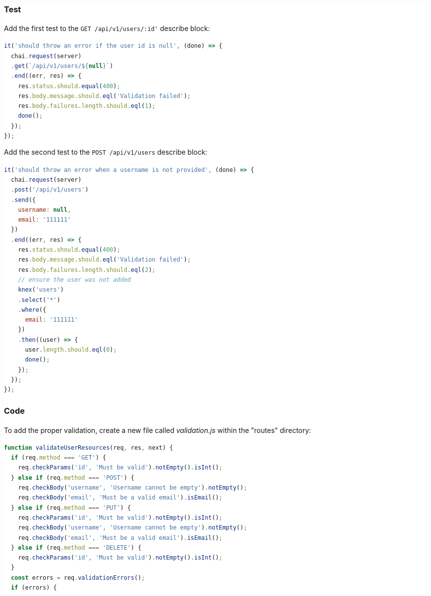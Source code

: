 ### Test

Add the first test to the `GET /api/v1/users/:id'` describe block:

```javascript
it('should throw an error if the user id is null', (done) => {
  chai.request(server)
  .get(`/api/v1/users/${null}`)
  .end((err, res) => {
    res.status.should.equal(400);
    res.body.message.should.eql('Validation failed');
    res.body.failures.length.should.eql(1);
    done();
  });
});
```

Add the second test to the `POST /api/v1/users` describe block:

```javascript
it('should throw an error when a username is not provided', (done) => {
  chai.request(server)
  .post('/api/v1/users')
  .send({
    username: null,
    email: '111111'
  })
  .end((err, res) => {
    res.status.should.equal(400);
    res.body.message.should.eql('Validation failed');
    res.body.failures.length.should.eql(2);
    // ensure the user was not added
    knex('users')
    .select('*')
    .where({
      email: '111111'
    })
    .then((user) => {
      user.length.should.eql(0);
      done();
    });
  });
});
```

### Code

To add the proper validation, create a new file called *validation.js* within the "routes" directory:

```javascript
function validateUserResources(req, res, next) {
  if (req.method === 'GET') {
    req.checkParams('id', 'Must be valid').notEmpty().isInt();
  } else if (req.method === 'POST') {
    req.checkBody('username', 'Username cannot be empty').notEmpty();
    req.checkBody('email', 'Must be a valid email').isEmail();
  } else if (req.method === 'PUT') {
    req.checkParams('id', 'Must be valid').notEmpty().isInt();
    req.checkBody('username', 'Username cannot be empty').notEmpty();
    req.checkBody('email', 'Must be a valid email').isEmail();
  } else if (req.method === 'DELETE') {
    req.checkParams('id', 'Must be valid').notEmpty().isInt();
  }
  const errors = req.validationErrors();
  if (errors) {
```